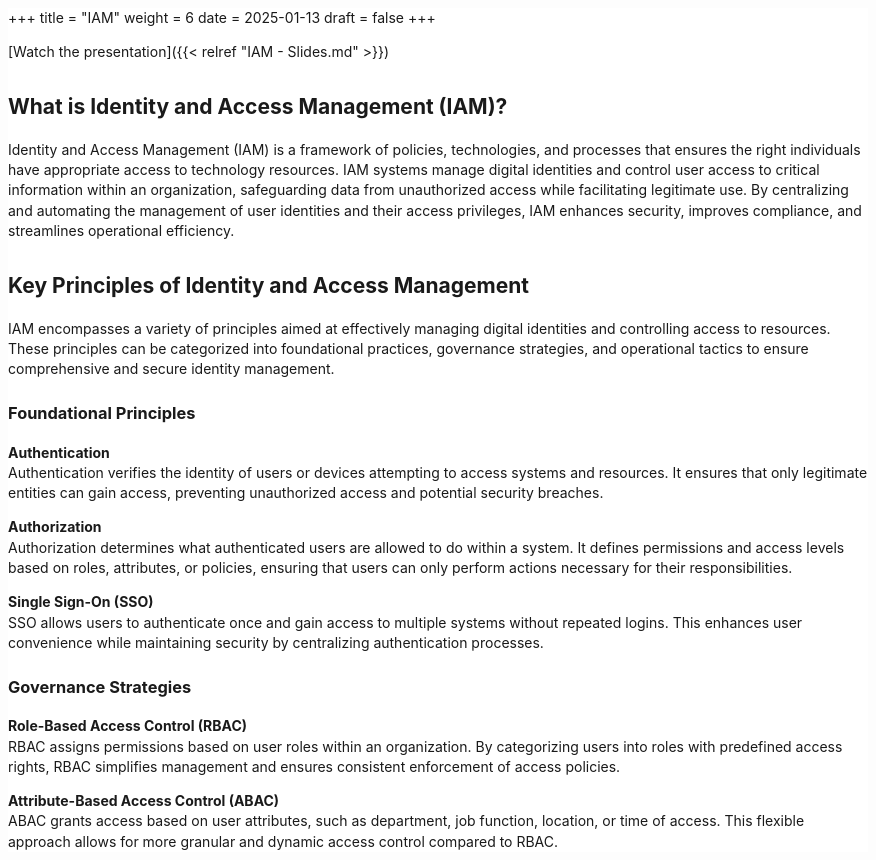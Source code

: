 +++
title = "IAM"
weight = 6
date = 2025-01-13
draft = false
+++

[Watch the presentation]({{< relref "IAM - Slides.md" >}})



## What is Identity and Access Management (IAM)?

Identity and Access Management (IAM) is a framework of policies, technologies, and processes that ensures the right individuals have appropriate access to technology resources. IAM systems manage digital identities and control user access to critical information within an organization, safeguarding data from unauthorized access while facilitating legitimate use. By centralizing and automating the management of user identities and their access privileges, IAM enhances security, improves compliance, and streamlines operational efficiency.

## Key Principles of Identity and Access Management

IAM encompasses a variety of principles aimed at effectively managing digital identities and controlling access to resources. These principles can be categorized into foundational practices, governance strategies, and operational tactics to ensure comprehensive and secure identity management.

### **Foundational Principles**

**Authentication**  
Authentication verifies the identity of users or devices attempting to access systems and resources. It ensures that only legitimate entities can gain access, preventing unauthorized access and potential security breaches.

**Authorization**  
Authorization determines what authenticated users are allowed to do within a system. It defines permissions and access levels based on roles, attributes, or policies, ensuring that users can only perform actions necessary for their responsibilities.

**Single Sign-On (SSO)**  
SSO allows users to authenticate once and gain access to multiple systems without repeated logins. This enhances user convenience while maintaining security by centralizing authentication processes.

### **Governance Strategies**

**Role-Based Access Control (RBAC)**  
RBAC assigns permissions based on user roles within an organization. By categorizing users into roles with predefined access rights, RBAC simplifies management and ensures consistent enforcement of access policies.

**Attribute-Based Access Control (ABAC)**  
ABAC grants access based on user attributes, such as department, job function, location, or time of access. This flexible approach allows for more granular and dynamic access control compared to RBAC.
